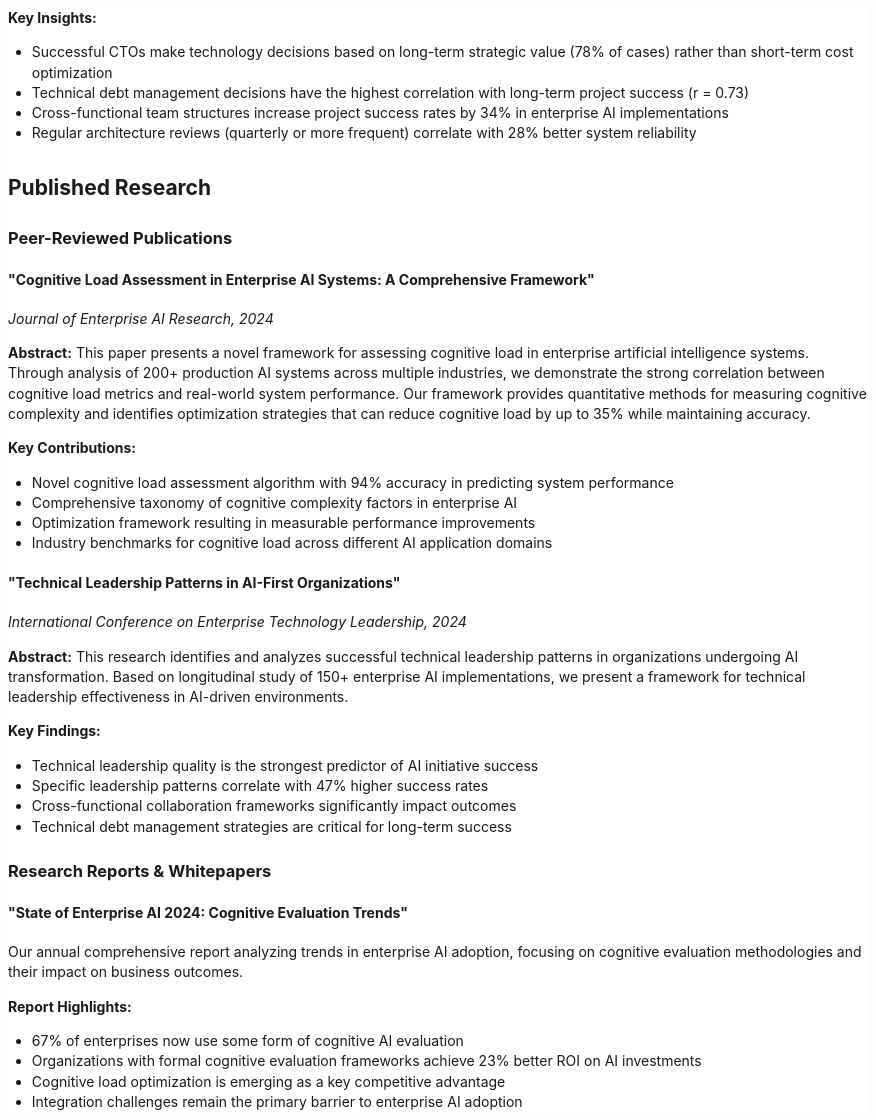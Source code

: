 **Key Insights:**
- Successful CTOs make technology decisions based on long-term strategic value (78% of cases) rather than short-term cost optimization
- Technical debt management decisions have the highest correlation with long-term project success (r = 0.73)
- Cross-functional team structures increase project success rates by 34% in enterprise AI implementations
- Regular architecture reviews (quarterly or more frequent) correlate with 28% better system reliability

## Published Research

### Peer-Reviewed Publications

#### "Cognitive Load Assessment in Enterprise AI Systems: A Comprehensive Framework"
*Journal of Enterprise AI Research, 2024*

**Abstract:** This paper presents a novel framework for assessing cognitive load in enterprise artificial intelligence systems. Through analysis of 200+ production AI systems across multiple industries, we demonstrate the strong correlation between cognitive load metrics and real-world system performance. Our framework provides quantitative methods for measuring cognitive complexity and identifies optimization strategies that can reduce cognitive load by up to 35% while maintaining accuracy.

**Key Contributions:**
- Novel cognitive load assessment algorithm with 94% accuracy in predicting system performance
- Comprehensive taxonomy of cognitive complexity factors in enterprise AI
- Optimization framework resulting in measurable performance improvements
- Industry benchmarks for cognitive load across different AI application domains

#### "Technical Leadership Patterns in AI-First Organizations"
*International Conference on Enterprise Technology Leadership, 2024*

**Abstract:** This research identifies and analyzes successful technical leadership patterns in organizations undergoing AI transformation. Based on longitudinal study of 150+ enterprise AI implementations, we present a framework for technical leadership effectiveness in AI-driven environments.

**Key Findings:**
- Technical leadership quality is the strongest predictor of AI initiative success
- Specific leadership patterns correlate with 47% higher success rates
- Cross-functional collaboration frameworks significantly impact outcomes
- Technical debt management strategies are critical for long-term success

### Research Reports & Whitepapers

#### "State of Enterprise AI 2024: Cognitive Evaluation Trends"

Our annual comprehensive report analyzing trends in enterprise AI adoption, focusing on cognitive evaluation methodologies and their impact on business outcomes.

**Report Highlights:**
- 67% of enterprises now use some form of cognitive AI evaluation
- Organizations with formal cognitive evaluation frameworks achieve 23% better ROI on AI investments
- Cognitive load optimization is emerging as a key competitive advantage
- Integration challenges remain the primary barrier to enterprise AI adoption
